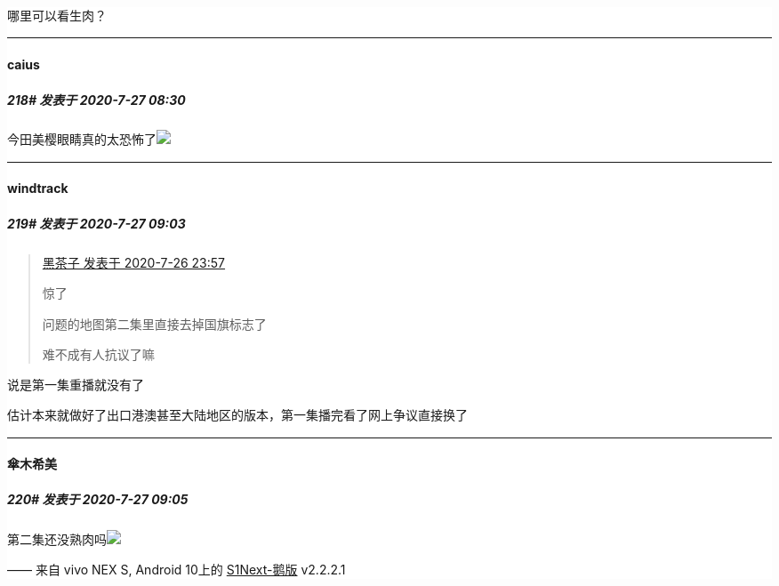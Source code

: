 


哪里可以看生肉？







-----

####  caius  
##### 218#       发表于 2020-7-27 08:30




今田美樱眼睛真的太恐怖了<img src="https://static.saraba1st.com/image/smiley/face2017/001.png" referrerpolicy="no-referrer">







-----

####  windtrack  
##### 219#       发表于 2020-7-27 09:03



<blockquote><a href="httphttps://bbs.saraba1st.com/2b/forum.php?mod=redirect&amp;goto=findpost&amp;pid=48224474&amp;ptid=1833120" target="_blank">黑茶子 发表于 2020-7-26 23:57</a>

惊了

问题的地图第二集里直接去掉国旗标志了

难不成有人抗议了嘛</blockquote>
说是第一集重播就没有了


估计本来就做好了出口港澳甚至大陆地区的版本，第一集播完看了网上争议直接换了







-----

####  傘木希美  
##### 220#       发表于 2020-7-27 09:05




第二集还没熟肉吗<img src="https://static.saraba1st.com/image/smiley/face2017/002.png" referrerpolicy="no-referrer">

—— 来自 vivo NEX S, Android 10上的 [S1Next-鹅版](https://github.com/ykrank/S1-Next/releases) v2.2.2.1




